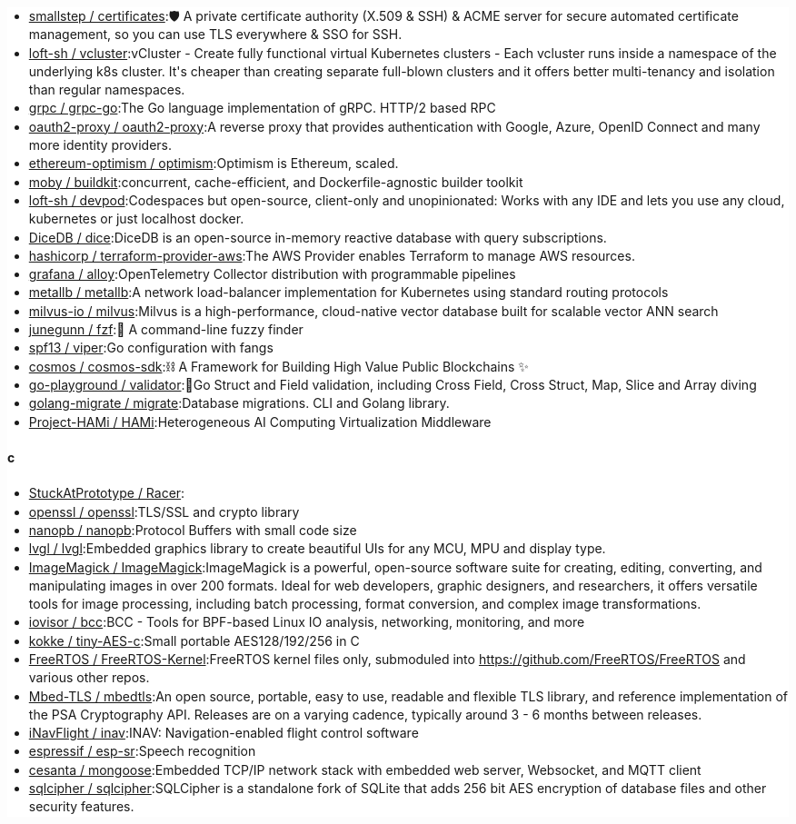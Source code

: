 * [smallstep / certificates](https://github.com/smallstep/certificates):🛡️ A private certificate authority (X.509 & SSH) & ACME server for secure automated certificate management, so you can use TLS everywhere & SSO for SSH.
* [loft-sh / vcluster](https://github.com/loft-sh/vcluster):vCluster - Create fully functional virtual Kubernetes clusters - Each vcluster runs inside a namespace of the underlying k8s cluster. It's cheaper than creating separate full-blown clusters and it offers better multi-tenancy and isolation than regular namespaces.
* [grpc / grpc-go](https://github.com/grpc/grpc-go):The Go language implementation of gRPC. HTTP/2 based RPC
* [oauth2-proxy / oauth2-proxy](https://github.com/oauth2-proxy/oauth2-proxy):A reverse proxy that provides authentication with Google, Azure, OpenID Connect and many more identity providers.
* [ethereum-optimism / optimism](https://github.com/ethereum-optimism/optimism):Optimism is Ethereum, scaled.
* [moby / buildkit](https://github.com/moby/buildkit):concurrent, cache-efficient, and Dockerfile-agnostic builder toolkit
* [loft-sh / devpod](https://github.com/loft-sh/devpod):Codespaces but open-source, client-only and unopinionated: Works with any IDE and lets you use any cloud, kubernetes or just localhost docker.
* [DiceDB / dice](https://github.com/DiceDB/dice):DiceDB is an open-source in-memory reactive database with query subscriptions.
* [hashicorp / terraform-provider-aws](https://github.com/hashicorp/terraform-provider-aws):The AWS Provider enables Terraform to manage AWS resources.
* [grafana / alloy](https://github.com/grafana/alloy):OpenTelemetry Collector distribution with programmable pipelines
* [metallb / metallb](https://github.com/metallb/metallb):A network load-balancer implementation for Kubernetes using standard routing protocols
* [milvus-io / milvus](https://github.com/milvus-io/milvus):Milvus is a high-performance, cloud-native vector database built for scalable vector ANN search
* [junegunn / fzf](https://github.com/junegunn/fzf):🌸 A command-line fuzzy finder
* [spf13 / viper](https://github.com/spf13/viper):Go configuration with fangs
* [cosmos / cosmos-sdk](https://github.com/cosmos/cosmos-sdk):⛓️ A Framework for Building High Value Public Blockchains ✨
* [go-playground / validator](https://github.com/go-playground/validator):💯Go Struct and Field validation, including Cross Field, Cross Struct, Map, Slice and Array diving
* [golang-migrate / migrate](https://github.com/golang-migrate/migrate):Database migrations. CLI and Golang library.
* [Project-HAMi / HAMi](https://github.com/Project-HAMi/HAMi):Heterogeneous AI Computing Virtualization Middleware

#### c
* [StuckAtPrototype / Racer](https://github.com/StuckAtPrototype/Racer):
* [openssl / openssl](https://github.com/openssl/openssl):TLS/SSL and crypto library
* [nanopb / nanopb](https://github.com/nanopb/nanopb):Protocol Buffers with small code size
* [lvgl / lvgl](https://github.com/lvgl/lvgl):Embedded graphics library to create beautiful UIs for any MCU, MPU and display type.
* [ImageMagick / ImageMagick](https://github.com/ImageMagick/ImageMagick):ImageMagick is a powerful, open-source software suite for creating, editing, converting, and manipulating images in over 200 formats. Ideal for web developers, graphic designers, and researchers, it offers versatile tools for image processing, including batch processing, format conversion, and complex image transformations.
* [iovisor / bcc](https://github.com/iovisor/bcc):BCC - Tools for BPF-based Linux IO analysis, networking, monitoring, and more
* [kokke / tiny-AES-c](https://github.com/kokke/tiny-AES-c):Small portable AES128/192/256 in C
* [FreeRTOS / FreeRTOS-Kernel](https://github.com/FreeRTOS/FreeRTOS-Kernel):FreeRTOS kernel files only, submoduled into https://github.com/FreeRTOS/FreeRTOS and various other repos.
* [Mbed-TLS / mbedtls](https://github.com/Mbed-TLS/mbedtls):An open source, portable, easy to use, readable and flexible TLS library, and reference implementation of the PSA Cryptography API. Releases are on a varying cadence, typically around 3 - 6 months between releases.
* [iNavFlight / inav](https://github.com/iNavFlight/inav):INAV: Navigation-enabled flight control software
* [espressif / esp-sr](https://github.com/espressif/esp-sr):Speech recognition
* [cesanta / mongoose](https://github.com/cesanta/mongoose):Embedded TCP/IP network stack with embedded web server, Websocket, and MQTT client
* [sqlcipher / sqlcipher](https://github.com/sqlcipher/sqlcipher):SQLCipher is a standalone fork of SQLite that adds 256 bit AES encryption of database files and other security features.